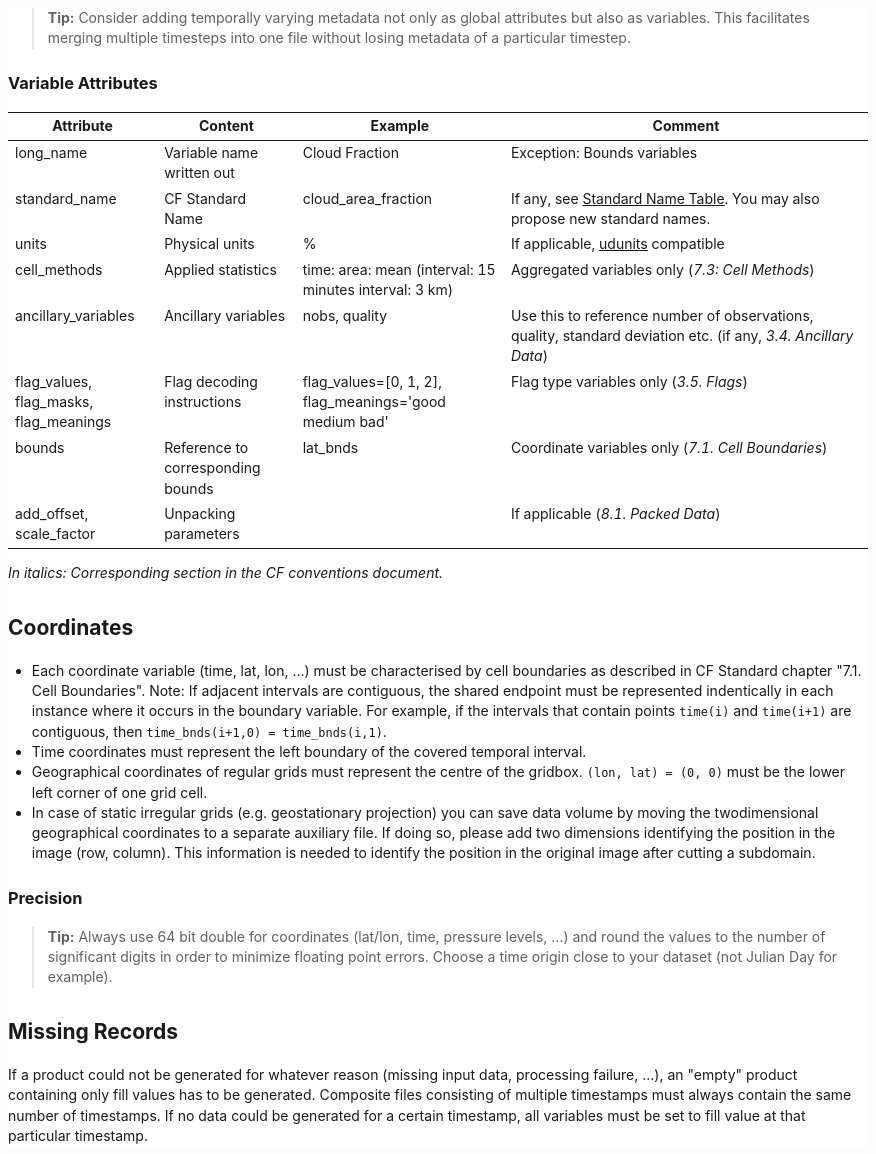 > **Tip:** Consider adding temporally varying metadata not only as global attributes but also as variables. This facilitates merging multiple timesteps into one file without losing metadata of a particular timestep.

### Variable Attributes

| Attribute | Content | Example | Comment |
|-----------|---------|---------|---------|
| long_name | Variable name written out | Cloud Fraction | Exception: Bounds variables |
| standard_name | CF Standard Name | cloud_area_fraction | If any, see [Standard Name Table](http://cfconventions.org/standard-names.html). You may also propose new standard names. |
| units | Physical units | % | If applicable, [udunits](http://www.unidata.ucar.edu/software/udunits/) compatible |
| cell_methods | Applied statistics | time: area: mean (interval: 15 minutes interval: 3 km) | Aggregated variables only (*7.3: Cell Methods*) |
| ancillary_variables | Ancillary variables | nobs, quality | Use this to reference number of observations, quality, standard deviation etc. (if any, *3.4. Ancillary Data*) |
| flag_values, flag_masks, flag_meanings | Flag decoding instructions | flag_values=[0, 1, 2], flag_meanings='good medium bad' | Flag type variables only (*3.5. Flags*) |
| bounds | Reference to corresponding bounds | lat_bnds | Coordinate variables only (*7.1. Cell Boundaries*) |
| add_offset, scale_factor | Unpacking parameters | | If applicable (*8.1. Packed Data*) |

*In italics: Corresponding section in the CF conventions document.*

## Coordinates

* Each coordinate variable (time, lat, lon, ...) must be characterised by cell boundaries as described in CF Standard chapter "7.1. Cell Boundaries". Note: If adjacent intervals are contiguous, the shared endpoint must be represented indentically in each instance where it occurs in the boundary variable. For example, if the intervals that contain points `time(i)` and `time(i+1)` are contiguous, then `time_bnds(i+1,0) = time_bnds(i,1)`.
* Time coordinates must represent the left boundary of the covered temporal interval.
* Geographical coordinates of regular grids must represent the centre of the gridbox. `(lon, lat) = (0, 0)` must be the lower left corner of one grid cell.
* In case of static irregular grids (e.g. geostationary projection) you can save data volume by moving the twodimensional geographical coordinates to a separate auxiliary file. If doing so, please add two dimensions identifying the position in the image (row, column). This information is needed to identify the position in the original image after cutting a subdomain.

### Precision

> **Tip:** Always use 64 bit double for coordinates (lat/lon, time, pressure levels, ...) and round the values to the number of significant digits in order to minimize floating point errors. Choose a time origin close to your dataset (not Julian Day for example).


## Missing Records

If a product could not be generated for whatever reason (missing input data, processing failure, ...), an "empty" product containing only fill values has to be generated. Composite files consisting of multiple timestamps must always contain the same number of timestamps. If no data could be generated for a certain timestamp, all variables must be set to fill value at that particular timestamp.
